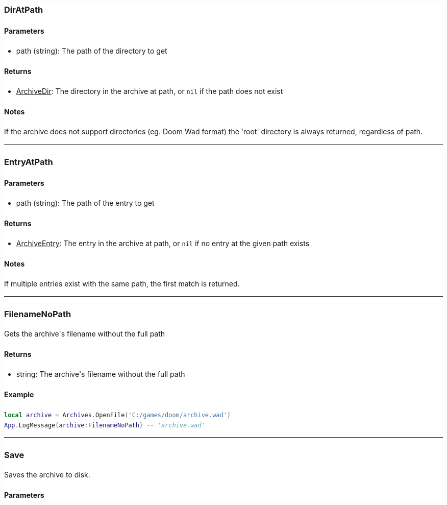 ### DirAtPath

#### Parameters

* <arg>path</arg> (<type>string</type>): The path of the directory to get

#### Returns

* <type>[ArchiveDir](ArchiveDir.md)</type>: The directory in the archive at <arg>path</arg>, or `nil` if the path does not exist

#### Notes

If the archive does not support directories (eg. Doom Wad format) the 'root' directory is always returned, regardless of <arg>path</arg>.

---
### EntryAtPath

#### Parameters

* <arg>path</arg> (<type>string</type>): The path of the entry to get

#### Returns

* <type>[ArchiveEntry](ArchiveEntry.md)</type>: The entry in the archive at <arg>path</arg>, or `nil` if no entry at the given path exists

#### Notes

If multiple entries exist with the same <arg>path</arg>, the first match is returned.

---
### FilenameNoPath

Gets the archive's <prop>filename</prop> without the full path

#### Returns

* <type>string</type>: The archive's <prop>filename</prop> without the full path

#### Example

```lua
local archive = Archives.OpenFile('C:/games/doom/archive.wad')
App.LogMessage(archive:FilenameNoPath) -- 'archive.wad'
```

---
### Save

Saves the archive to disk.

#### Parameters

